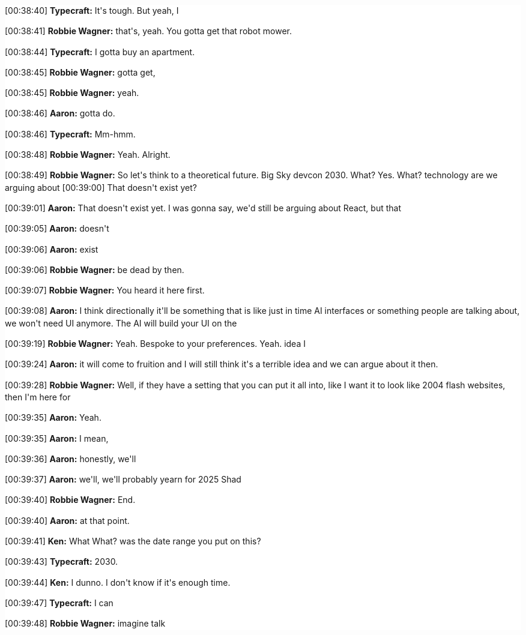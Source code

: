 [00:38:40] **Typecraft:** It's tough. But yeah, I

[00:38:41] **Robbie Wagner:** that's, yeah. You gotta get that robot mower.

[00:38:44] **Typecraft:** I gotta buy an apartment.

[00:38:45] **Robbie Wagner:** gotta get,

[00:38:45] **Robbie Wagner:** yeah.

[00:38:46] **Aaron:** gotta do.

[00:38:46] **Typecraft:** Mm-hmm.

[00:38:48] **Robbie Wagner:** Yeah. Alright.

[00:38:49] **Robbie Wagner:** So let's think to a theoretical future. Big Sky
devcon 2030. What? Yes. What? technology are we arguing about [00:39:00] That
doesn't exist yet?

[00:39:01] **Aaron:** That doesn't exist yet. I was gonna say, we'd still be
arguing about React, but that

[00:39:05] **Aaron:** doesn't

[00:39:06] **Aaron:** exist

[00:39:06] **Robbie Wagner:** be dead by then.

[00:39:07] **Robbie Wagner:** You heard it here first.

[00:39:08] **Aaron:** I think directionally it'll be something that is like just
in time AI interfaces or something people are talking about, we won't need UI
anymore. The AI will build your UI on the

[00:39:19] **Robbie Wagner:** Yeah. Bespoke to your preferences. Yeah. idea I

[00:39:24] **Aaron:** it will come to fruition and I will still think it's a
terrible idea and we can argue about it then.

[00:39:28] **Robbie Wagner:** Well, if they have a setting that you can put it
all into, like I want it to look like 2004 flash websites, then I'm here for

[00:39:35] **Aaron:** Yeah.

[00:39:35] **Aaron:** I mean,

[00:39:36] **Aaron:** honestly, we'll

[00:39:37] **Aaron:** we'll, we'll probably yearn for 2025 Shad

[00:39:40] **Robbie Wagner:** End.

[00:39:40] **Aaron:** at that point.

[00:39:41] **Ken:** What What? was the date range you put on this?

[00:39:43] **Typecraft:** 2030.

[00:39:44] **Ken:** I dunno. I don't know if it's enough time.

[00:39:47] **Typecraft:** I can

[00:39:48] **Robbie Wagner:** imagine talk
